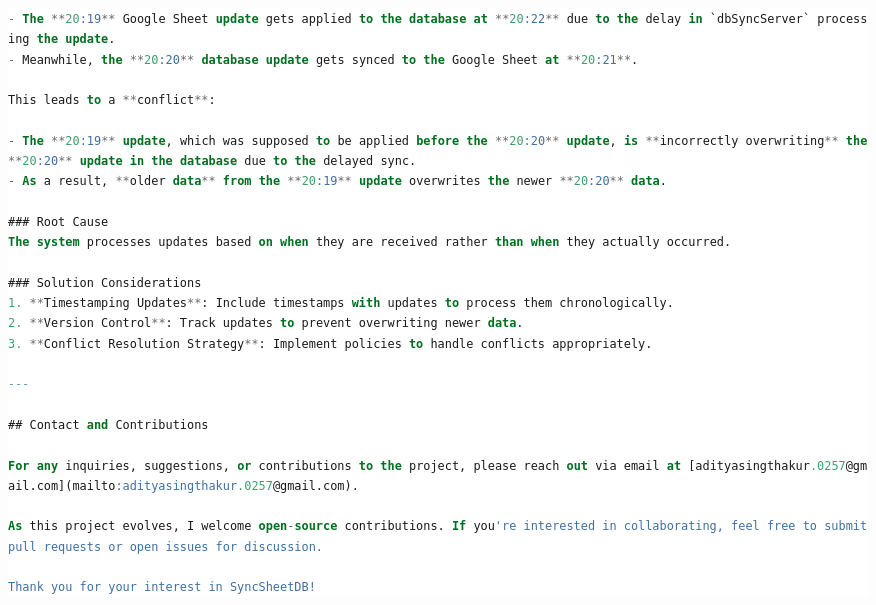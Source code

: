    ```sql
- The **20:19** Google Sheet update gets applied to the database at **20:22** due to the delay in `dbSyncServer` processing the update.
- Meanwhile, the **20:20** database update gets synced to the Google Sheet at **20:21**.

This leads to a **conflict**:

- The **20:19** update, which was supposed to be applied before the **20:20** update, is **incorrectly overwriting** the **20:20** update in the database due to the delayed sync.
- As a result, **older data** from the **20:19** update overwrites the newer **20:20** data.

### Root Cause
The system processes updates based on when they are received rather than when they actually occurred.

### Solution Considerations
1. **Timestamping Updates**: Include timestamps with updates to process them chronologically.
2. **Version Control**: Track updates to prevent overwriting newer data.
3. **Conflict Resolution Strategy**: Implement policies to handle conflicts appropriately.

---

## Contact and Contributions

For any inquiries, suggestions, or contributions to the project, please reach out via email at [adityasingthakur.0257@gmail.com](mailto:adityasingthakur.0257@gmail.com).

As this project evolves, I welcome open-source contributions. If you're interested in collaborating, feel free to submit pull requests or open issues for discussion.

Thank you for your interest in SyncSheetDB!